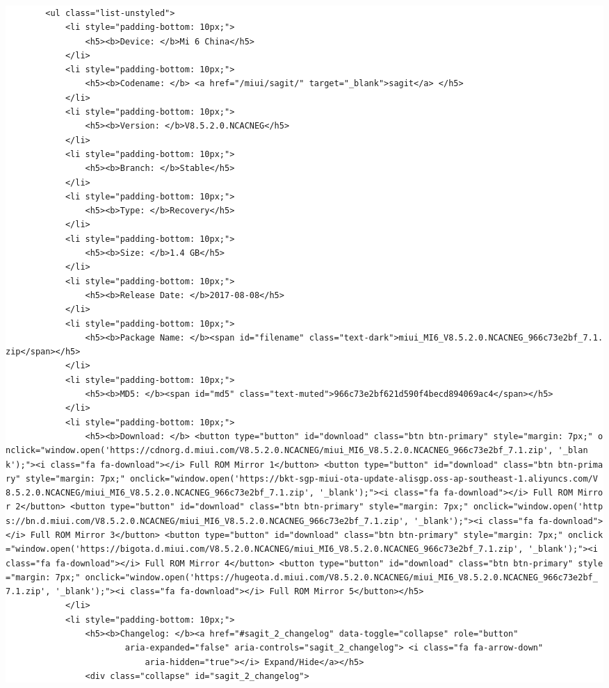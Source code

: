             <ul class="list-unstyled">
                <li style="padding-bottom: 10px;">
                    <h5><b>Device: </b>Mi 6 China</h5>
                </li>
                <li style="padding-bottom: 10px;">
                    <h5><b>Codename: </b> <a href="/miui/sagit/" target="_blank">sagit</a> </h5>
                </li>
                <li style="padding-bottom: 10px;">
                    <h5><b>Version: </b>V8.5.2.0.NCACNEG</h5>
                </li>
                <li style="padding-bottom: 10px;">
                    <h5><b>Branch: </b>Stable</h5>
                </li>
                <li style="padding-bottom: 10px;">
                    <h5><b>Type: </b>Recovery</h5>
                </li>
                <li style="padding-bottom: 10px;">
                    <h5><b>Size: </b>1.4 GB</h5>
                </li>
                <li style="padding-bottom: 10px;">
                    <h5><b>Release Date: </b>2017-08-08</h5>
                </li>
                <li style="padding-bottom: 10px;">
                    <h5><b>Package Name: </b><span id="filename" class="text-dark">miui_MI6_V8.5.2.0.NCACNEG_966c73e2bf_7.1.zip</span></h5>
                </li>
                <li style="padding-bottom: 10px;">
                    <h5><b>MD5: </b><span id="md5" class="text-muted">966c73e2bf621d590f4becd894069ac4</span></h5>
                </li>
                <li style="padding-bottom: 10px;">
                    <h5><b>Download: </b> <button type="button" id="download" class="btn btn-primary" style="margin: 7px;" onclick="window.open('https://cdnorg.d.miui.com/V8.5.2.0.NCACNEG/miui_MI6_V8.5.2.0.NCACNEG_966c73e2bf_7.1.zip', '_blank');"><i class="fa fa-download"></i> Full ROM Mirror 1</button> <button type="button" id="download" class="btn btn-primary" style="margin: 7px;" onclick="window.open('https://bkt-sgp-miui-ota-update-alisgp.oss-ap-southeast-1.aliyuncs.com/V8.5.2.0.NCACNEG/miui_MI6_V8.5.2.0.NCACNEG_966c73e2bf_7.1.zip', '_blank');"><i class="fa fa-download"></i> Full ROM Mirror 2</button> <button type="button" id="download" class="btn btn-primary" style="margin: 7px;" onclick="window.open('https://bn.d.miui.com/V8.5.2.0.NCACNEG/miui_MI6_V8.5.2.0.NCACNEG_966c73e2bf_7.1.zip', '_blank');"><i class="fa fa-download"></i> Full ROM Mirror 3</button> <button type="button" id="download" class="btn btn-primary" style="margin: 7px;" onclick="window.open('https://bigota.d.miui.com/V8.5.2.0.NCACNEG/miui_MI6_V8.5.2.0.NCACNEG_966c73e2bf_7.1.zip', '_blank');"><i class="fa fa-download"></i> Full ROM Mirror 4</button> <button type="button" id="download" class="btn btn-primary" style="margin: 7px;" onclick="window.open('https://hugeota.d.miui.com/V8.5.2.0.NCACNEG/miui_MI6_V8.5.2.0.NCACNEG_966c73e2bf_7.1.zip', '_blank');"><i class="fa fa-download"></i> Full ROM Mirror 5</button></h5>
                </li>
                <li style="padding-bottom: 10px;">
                    <h5><b>Changelog: </b><a href="#sagit_2_changelog" data-toggle="collapse" role="button"
                            aria-expanded="false" aria-controls="sagit_2_changelog"> <i class="fa fa-arrow-down"
                                aria-hidden="true"></i> Expand/Hide</a></h5>
                    <div class="collapse" id="sagit_2_changelog">
